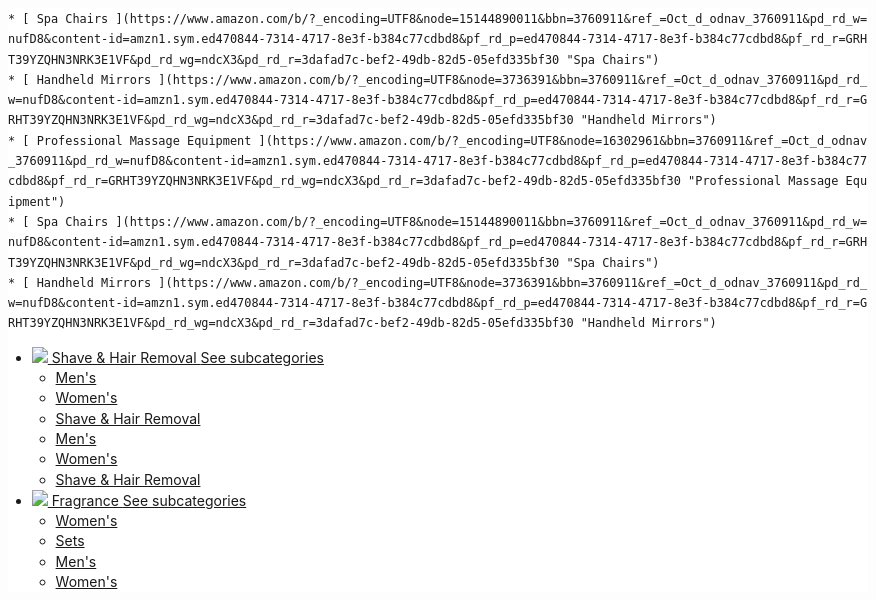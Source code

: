     * [ Spa Chairs ](https://www.amazon.com/b/?_encoding=UTF8&node=15144890011&bbn=3760911&ref_=Oct_d_odnav_3760911&pd_rd_w=nufD8&content-id=amzn1.sym.ed470844-7314-4717-8e3f-b384c77cdbd8&pf_rd_p=ed470844-7314-4717-8e3f-b384c77cdbd8&pf_rd_r=GRHT39YZQHN3NRK3E1VF&pd_rd_wg=ndcX3&pd_rd_r=3dafad7c-bef2-49db-82d5-05efd335bf30 "Spa Chairs")
    * [ Handheld Mirrors ](https://www.amazon.com/b/?_encoding=UTF8&node=3736391&bbn=3760911&ref_=Oct_d_odnav_3760911&pd_rd_w=nufD8&content-id=amzn1.sym.ed470844-7314-4717-8e3f-b384c77cdbd8&pf_rd_p=ed470844-7314-4717-8e3f-b384c77cdbd8&pf_rd_r=GRHT39YZQHN3NRK3E1VF&pd_rd_wg=ndcX3&pd_rd_r=3dafad7c-bef2-49db-82d5-05efd335bf30 "Handheld Mirrors")
    * [ Professional Massage Equipment ](https://www.amazon.com/b/?_encoding=UTF8&node=16302961&bbn=3760911&ref_=Oct_d_odnav_3760911&pd_rd_w=nufD8&content-id=amzn1.sym.ed470844-7314-4717-8e3f-b384c77cdbd8&pf_rd_p=ed470844-7314-4717-8e3f-b384c77cdbd8&pf_rd_r=GRHT39YZQHN3NRK3E1VF&pd_rd_wg=ndcX3&pd_rd_r=3dafad7c-bef2-49db-82d5-05efd335bf30 "Professional Massage Equipment")
    * [ Spa Chairs ](https://www.amazon.com/b/?_encoding=UTF8&node=15144890011&bbn=3760911&ref_=Oct_d_odnav_3760911&pd_rd_w=nufD8&content-id=amzn1.sym.ed470844-7314-4717-8e3f-b384c77cdbd8&pf_rd_p=ed470844-7314-4717-8e3f-b384c77cdbd8&pf_rd_r=GRHT39YZQHN3NRK3E1VF&pd_rd_wg=ndcX3&pd_rd_r=3dafad7c-bef2-49db-82d5-05efd335bf30 "Spa Chairs")
    * [ Handheld Mirrors ](https://www.amazon.com/b/?_encoding=UTF8&node=3736391&bbn=3760911&ref_=Oct_d_odnav_3760911&pd_rd_w=nufD8&content-id=amzn1.sym.ed470844-7314-4717-8e3f-b384c77cdbd8&pf_rd_p=ed470844-7314-4717-8e3f-b384c77cdbd8&pf_rd_r=GRHT39YZQHN3NRK3E1VF&pd_rd_wg=ndcX3&pd_rd_r=3dafad7c-bef2-49db-82d5-05efd335bf30 "Handheld Mirrors")
  * [ ![](https://m.media-amazon.com/images/I/41pDGeOX7pL._AC._SR120,120.jpg) Shave & Hair Removal  ](https://www.amazon.com/b/?node=3778591&ref_=Oct_d_odnav_d_3760911_7&pd_rd_w=nufD8&content-id=amzn1.sym.ed470844-7314-4717-8e3f-b384c77cdbd8&pf_rd_p=ed470844-7314-4717-8e3f-b384c77cdbd8&pf_rd_r=GRHT39YZQHN3NRK3E1VF&pd_rd_wg=ndcX3&pd_rd_r=3dafad7c-bef2-49db-82d5-05efd335bf30 "Shave & Hair Removal")
[ See subcategories  ](javascript:void\(0\))
    * [ Men's ](https://www.amazon.com/b/?node=13271079011&ref_=Oct_d_odnav_3760911&pd_rd_w=nufD8&content-id=amzn1.sym.ed470844-7314-4717-8e3f-b384c77cdbd8&pf_rd_p=ed470844-7314-4717-8e3f-b384c77cdbd8&pf_rd_r=GRHT39YZQHN3NRK3E1VF&pd_rd_wg=ndcX3&pd_rd_r=3dafad7c-bef2-49db-82d5-05efd335bf30 "Men's")
    * [ Women's ](https://www.amazon.com/b/?node=13269990011&ref_=Oct_d_odnav_3760911&pd_rd_w=nufD8&content-id=amzn1.sym.ed470844-7314-4717-8e3f-b384c77cdbd8&pf_rd_p=ed470844-7314-4717-8e3f-b384c77cdbd8&pf_rd_r=GRHT39YZQHN3NRK3E1VF&pd_rd_wg=ndcX3&pd_rd_r=3dafad7c-bef2-49db-82d5-05efd335bf30 "Women's")
    * [ Shave & Hair Removal ](https://www.amazon.com/b/?_encoding=UTF8&node=3778591&ref_=Oct_d_odnav_3760911&pd_rd_w=nufD8&content-id=amzn1.sym.ed470844-7314-4717-8e3f-b384c77cdbd8&pf_rd_p=ed470844-7314-4717-8e3f-b384c77cdbd8&pf_rd_r=GRHT39YZQHN3NRK3E1VF&pd_rd_wg=ndcX3&pd_rd_r=3dafad7c-bef2-49db-82d5-05efd335bf30 "Shave & Hair Removal")
    * [ Men's ](https://www.amazon.com/b/?node=13271079011&ref_=Oct_d_odnav_3760911&pd_rd_w=nufD8&content-id=amzn1.sym.ed470844-7314-4717-8e3f-b384c77cdbd8&pf_rd_p=ed470844-7314-4717-8e3f-b384c77cdbd8&pf_rd_r=GRHT39YZQHN3NRK3E1VF&pd_rd_wg=ndcX3&pd_rd_r=3dafad7c-bef2-49db-82d5-05efd335bf30 "Men's")
    * [ Women's ](https://www.amazon.com/b/?node=13269990011&ref_=Oct_d_odnav_3760911&pd_rd_w=nufD8&content-id=amzn1.sym.ed470844-7314-4717-8e3f-b384c77cdbd8&pf_rd_p=ed470844-7314-4717-8e3f-b384c77cdbd8&pf_rd_r=GRHT39YZQHN3NRK3E1VF&pd_rd_wg=ndcX3&pd_rd_r=3dafad7c-bef2-49db-82d5-05efd335bf30 "Women's")
    * [ Shave & Hair Removal ](https://www.amazon.com/b/?_encoding=UTF8&node=3778591&ref_=Oct_d_odnav_3760911&pd_rd_w=nufD8&content-id=amzn1.sym.ed470844-7314-4717-8e3f-b384c77cdbd8&pf_rd_p=ed470844-7314-4717-8e3f-b384c77cdbd8&pf_rd_r=GRHT39YZQHN3NRK3E1VF&pd_rd_wg=ndcX3&pd_rd_r=3dafad7c-bef2-49db-82d5-05efd335bf30 "Shave & Hair Removal")
  * [ ![](https://m.media-amazon.com/images/I/31Vs+-B8oeL._AC._SR120,120.jpg) Fragrance  ](https://www.amazon.com/b/?node=11056591&ref_=Oct_d_odnav_d_3760911_8&pd_rd_w=nufD8&content-id=amzn1.sym.ed470844-7314-4717-8e3f-b384c77cdbd8&pf_rd_p=ed470844-7314-4717-8e3f-b384c77cdbd8&pf_rd_r=GRHT39YZQHN3NRK3E1VF&pd_rd_wg=ndcX3&pd_rd_r=3dafad7c-bef2-49db-82d5-05efd335bf30 "Fragrance")
[ See subcategories  ](javascript:void\(0\))
    * [ Women's ](https://www.amazon.com/b/?node=11056931&ref_=Oct_d_odnav_3760911&pd_rd_w=nufD8&content-id=amzn1.sym.ed470844-7314-4717-8e3f-b384c77cdbd8&pf_rd_p=ed470844-7314-4717-8e3f-b384c77cdbd8&pf_rd_r=GRHT39YZQHN3NRK3E1VF&pd_rd_wg=ndcX3&pd_rd_r=3dafad7c-bef2-49db-82d5-05efd335bf30 "Women's")
    * [ Sets ](https://www.amazon.com/b/?node=11056891&ref_=Oct_d_odnav_3760911&pd_rd_w=nufD8&content-id=amzn1.sym.ed470844-7314-4717-8e3f-b384c77cdbd8&pf_rd_p=ed470844-7314-4717-8e3f-b384c77cdbd8&pf_rd_r=GRHT39YZQHN3NRK3E1VF&pd_rd_wg=ndcX3&pd_rd_r=3dafad7c-bef2-49db-82d5-05efd335bf30 "Sets")
    * [ Men's ](https://www.amazon.com/b/?node=11056761&ref_=Oct_d_odnav_3760911&pd_rd_w=nufD8&content-id=amzn1.sym.ed470844-7314-4717-8e3f-b384c77cdbd8&pf_rd_p=ed470844-7314-4717-8e3f-b384c77cdbd8&pf_rd_r=GRHT39YZQHN3NRK3E1VF&pd_rd_wg=ndcX3&pd_rd_r=3dafad7c-bef2-49db-82d5-05efd335bf30 "Men's")
    * [ Women's ](https://www.amazon.com/b/?node=11056931&ref_=Oct_d_odnav_3760911&pd_rd_w=nufD8&content-id=amzn1.sym.ed470844-7314-4717-8e3f-b384c77cdbd8&pf_rd_p=ed470844-7314-4717-8e3f-b384c77cdbd8&pf_rd_r=GRHT39YZQHN3NRK3E1VF&pd_rd_wg=ndcX3&pd_rd_r=3dafad7c-bef2-49db-82d5-05efd335bf30 "Women's")